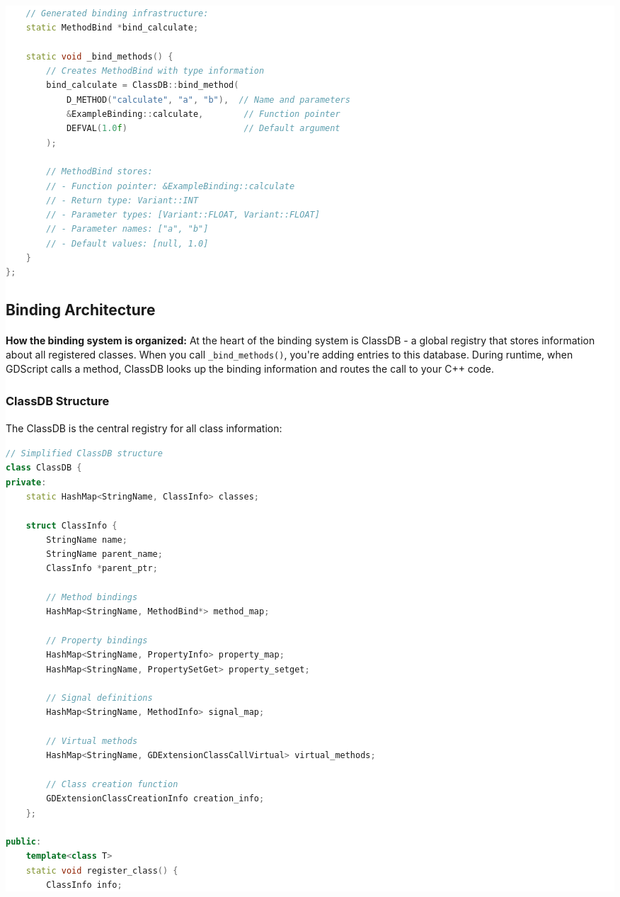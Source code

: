 ```cpp
    // Generated binding infrastructure:
    static MethodBind *bind_calculate;

    static void _bind_methods() {
        // Creates MethodBind with type information
        bind_calculate = ClassDB::bind_method(
            D_METHOD("calculate", "a", "b"),  // Name and parameters
            &ExampleBinding::calculate,        // Function pointer
            DEFVAL(1.0f)                       // Default argument
        );

        // MethodBind stores:
        // - Function pointer: &ExampleBinding::calculate
        // - Return type: Variant::INT
        // - Parameter types: [Variant::FLOAT, Variant::FLOAT]
        // - Parameter names: ["a", "b"]
        // - Default values: [null, 1.0]
    }
};
```

## Binding Architecture

**How the binding system is organized:** At the heart of the binding system is ClassDB - a global registry that stores information about all registered classes. When you call `_bind_methods()`, you're adding entries to this database. During runtime, when GDScript calls a method, ClassDB looks up the binding information and routes the call to your C++ code.

### ClassDB Structure

The ClassDB is the central registry for all class information:

```cpp
// Simplified ClassDB structure
class ClassDB {
private:
    static HashMap<StringName, ClassInfo> classes;

    struct ClassInfo {
        StringName name;
        StringName parent_name;
        ClassInfo *parent_ptr;

        // Method bindings
        HashMap<StringName, MethodBind*> method_map;

        // Property bindings
        HashMap<StringName, PropertyInfo> property_map;
        HashMap<StringName, PropertySetGet> property_setget;

        // Signal definitions
        HashMap<StringName, MethodInfo> signal_map;

        // Virtual methods
        HashMap<StringName, GDExtensionClassCallVirtual> virtual_methods;

        // Class creation function
        GDExtensionClassCreationInfo creation_info;
    };

public:
    template<class T>
    static void register_class() {
        ClassInfo info;
```